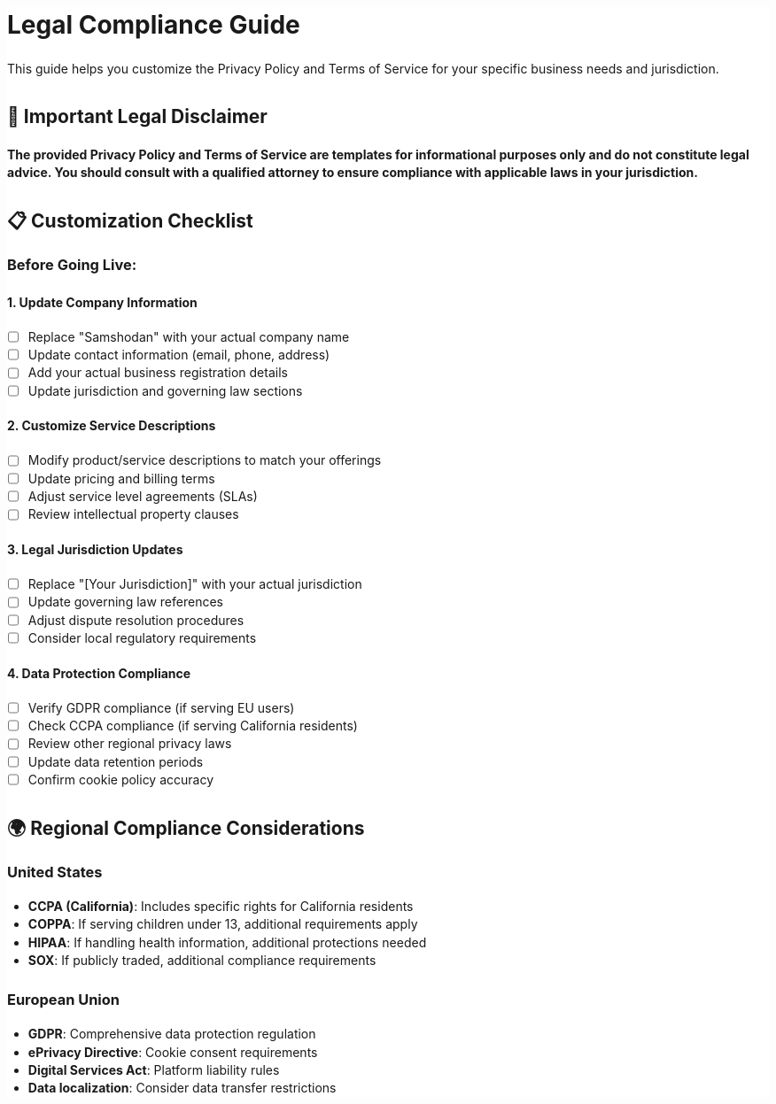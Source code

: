 # Legal Compliance Guide

This guide helps you customize the Privacy Policy and Terms of Service for your specific business needs and jurisdiction.

## 🚨 Important Legal Disclaimer

**The provided Privacy Policy and Terms of Service are templates for informational purposes only and do not constitute legal advice. You should consult with a qualified attorney to ensure compliance with applicable laws in your jurisdiction.**

## 📋 Customization Checklist

### Before Going Live:

#### 1. **Update Company Information**
- [ ] Replace "Samshodan" with your actual company name
- [ ] Update contact information (email, phone, address)
- [ ] Add your actual business registration details
- [ ] Update jurisdiction and governing law sections

#### 2. **Customize Service Descriptions**
- [ ] Modify product/service descriptions to match your offerings
- [ ] Update pricing and billing terms
- [ ] Adjust service level agreements (SLAs)
- [ ] Review intellectual property clauses

#### 3. **Legal Jurisdiction Updates**
- [ ] Replace "[Your Jurisdiction]" with your actual jurisdiction
- [ ] Update governing law references
- [ ] Adjust dispute resolution procedures
- [ ] Consider local regulatory requirements

#### 4. **Data Protection Compliance**
- [ ] Verify GDPR compliance (if serving EU users)
- [ ] Check CCPA compliance (if serving California residents)
- [ ] Review other regional privacy laws
- [ ] Update data retention periods
- [ ] Confirm cookie policy accuracy

## 🌍 Regional Compliance Considerations

### United States
- **CCPA (California)**: Includes specific rights for California residents
- **COPPA**: If serving children under 13, additional requirements apply
- **HIPAA**: If handling health information, additional protections needed
- **SOX**: If publicly traded, additional compliance requirements

### European Union
- **GDPR**: Comprehensive data protection regulation
- **ePrivacy Directive**: Cookie consent requirements
- **Digital Services Act**: Platform liability rules
- **Data localization**: Consider data transfer restrictions
